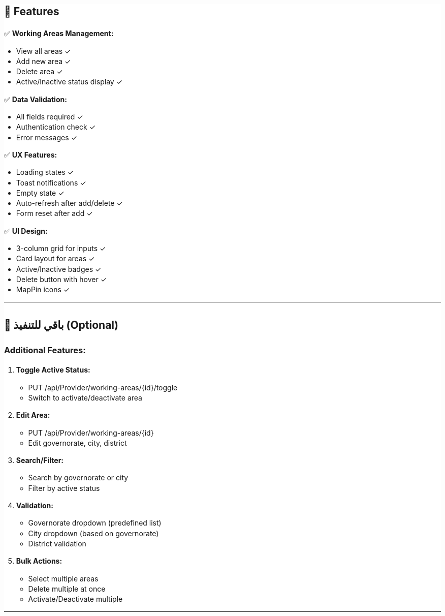 
## 📌 Features

✅ **Working Areas Management:**
  - View all areas ✓
  - Add new area ✓
  - Delete area ✓
  - Active/Inactive status display ✓

✅ **Data Validation:**
  - All fields required ✓
  - Authentication check ✓
  - Error messages ✓

✅ **UX Features:**
  - Loading states ✓
  - Toast notifications ✓
  - Empty state ✓
  - Auto-refresh after add/delete ✓
  - Form reset after add ✓

✅ **UI Design:**
  - 3-column grid for inputs ✓
  - Card layout for areas ✓
  - Active/Inactive badges ✓
  - Delete button with hover ✓
  - MapPin icons ✓

---

## 🚧 باقي للتنفيذ (Optional)

### **Additional Features:**
1. **Toggle Active Status:**
   - PUT /api/Provider/working-areas/{id}/toggle
   - Switch to activate/deactivate area

2. **Edit Area:**
   - PUT /api/Provider/working-areas/{id}
   - Edit governorate, city, district

3. **Search/Filter:**
   - Search by governorate or city
   - Filter by active status

4. **Validation:**
   - Governorate dropdown (predefined list)
   - City dropdown (based on governorate)
   - District validation

5. **Bulk Actions:**
   - Select multiple areas
   - Delete multiple at once
   - Activate/Deactivate multiple

---